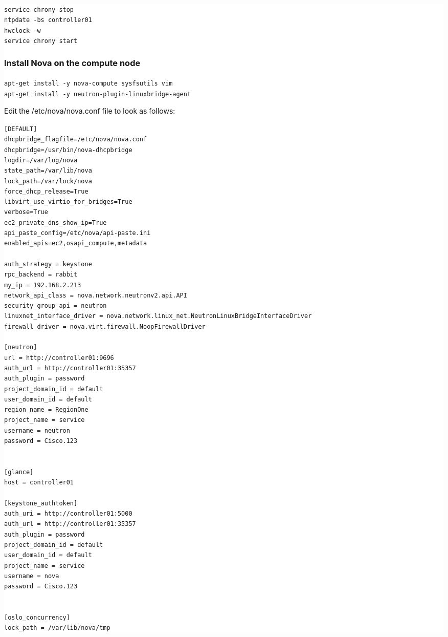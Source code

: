 ```
service chrony stop
ntpdate -bs controller01
hwclock -w
service chrony start
```

### Install Nova on the compute node

```
apt-get install -y nova-compute sysfsutils vim
apt-get install -y neutron-plugin-linuxbridge-agent
```

Edit the /etc/nova/nova.conf file to look as follows:
```
[DEFAULT]
dhcpbridge_flagfile=/etc/nova/nova.conf
dhcpbridge=/usr/bin/nova-dhcpbridge
logdir=/var/log/nova
state_path=/var/lib/nova
lock_path=/var/lock/nova
force_dhcp_release=True
libvirt_use_virtio_for_bridges=True
verbose=True
ec2_private_dns_show_ip=True
api_paste_config=/etc/nova/api-paste.ini
enabled_apis=ec2,osapi_compute,metadata

auth_strategy = keystone
rpc_backend = rabbit
my_ip = 192.168.2.213
network_api_class = nova.network.neutronv2.api.API
security_group_api = neutron
linuxnet_interface_driver = nova.network.linux_net.NeutronLinuxBridgeInterfaceDriver
firewall_driver = nova.virt.firewall.NoopFirewallDriver

[neutron]
url = http://controller01:9696
auth_url = http://controller01:35357
auth_plugin = password
project_domain_id = default
user_domain_id = default
region_name = RegionOne
project_name = service
username = neutron
password = Cisco.123


[glance]
host = controller01

[keystone_authtoken]
auth_uri = http://controller01:5000
auth_url = http://controller01:35357
auth_plugin = password
project_domain_id = default
user_domain_id = default
project_name = service
username = nova
password = Cisco.123


[oslo_concurrency]
lock_path = /var/lib/nova/tmp
```